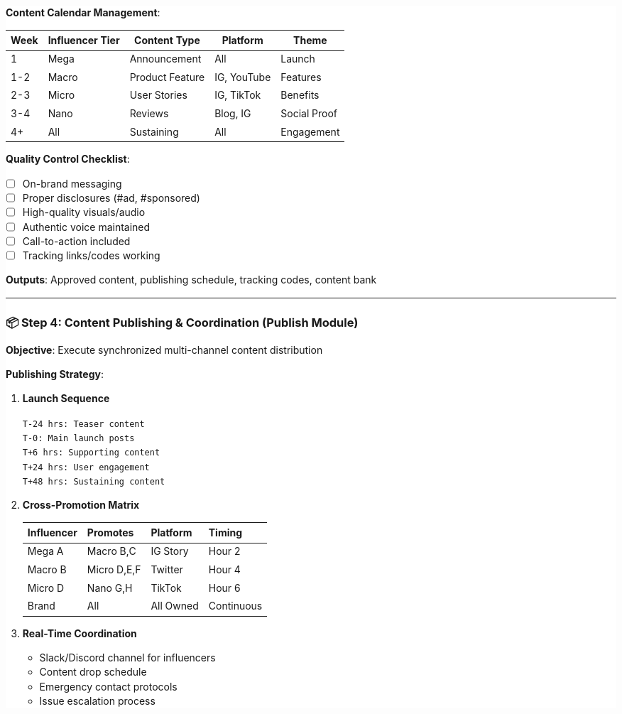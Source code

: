 **Content Calendar Management**:

| Week | Influencer Tier | Content Type | Platform | Theme |
|------|----------------|--------------|----------|--------|
| 1 | Mega | Announcement | All | Launch |
| 1-2 | Macro | Product Feature | IG, YouTube | Features |
| 2-3 | Micro | User Stories | IG, TikTok | Benefits |
| 3-4 | Nano | Reviews | Blog, IG | Social Proof |
| 4+ | All | Sustaining | All | Engagement |

**Quality Control Checklist**:
- [ ] On-brand messaging
- [ ] Proper disclosures (#ad, #sponsored)
- [ ] High-quality visuals/audio
- [ ] Authentic voice maintained
- [ ] Call-to-action included
- [ ] Tracking links/codes working

**Outputs**: Approved content, publishing schedule, tracking codes, content bank

---

### 📦 Step 4: Content Publishing & Coordination (Publish Module)
**Objective**: Execute synchronized multi-channel content distribution

**Publishing Strategy**:

1. **Launch Sequence**
   ```
   T-24 hrs: Teaser content
   T-0: Main launch posts
   T+6 hrs: Supporting content
   T+24 hrs: User engagement
   T+48 hrs: Sustaining content
   ```

2. **Cross-Promotion Matrix**

   | Influencer | Promotes | Platform | Timing |
   |------------|----------|----------|--------|
   | Mega A | Macro B,C | IG Story | Hour 2 |
   | Macro B | Micro D,E,F | Twitter | Hour 4 |
   | Micro D | Nano G,H | TikTok | Hour 6 |
   | Brand | All | All Owned | Continuous |

3. **Real-Time Coordination**
   - Slack/Discord channel for influencers
   - Content drop schedule
   - Emergency contact protocols
   - Issue escalation process
